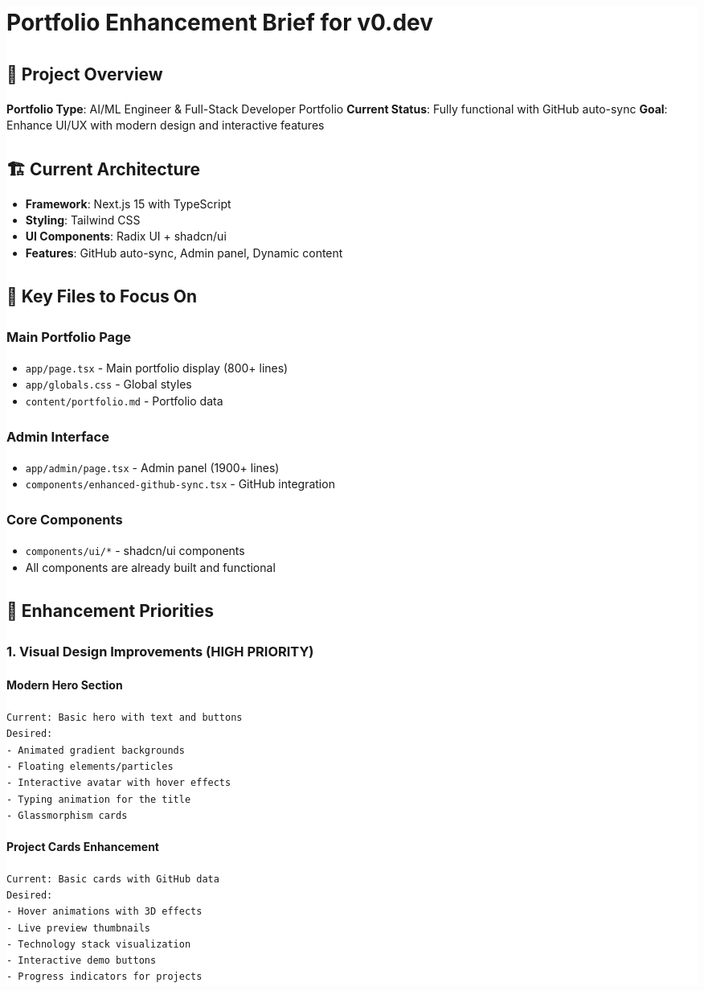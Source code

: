 # Portfolio Enhancement Brief for v0.dev

## 🎯 **Project Overview**

**Portfolio Type**: AI/ML Engineer & Full-Stack Developer Portfolio
**Current Status**: Fully functional with GitHub auto-sync
**Goal**: Enhance UI/UX with modern design and interactive features

## 🏗️ **Current Architecture**

- **Framework**: Next.js 15 with TypeScript
- **Styling**: Tailwind CSS
- **UI Components**: Radix UI + shadcn/ui
- **Features**: GitHub auto-sync, Admin panel, Dynamic content

## 📁 **Key Files to Focus On**

### **Main Portfolio Page**
- `app/page.tsx` - Main portfolio display (800+ lines)
- `app/globals.css` - Global styles
- `content/portfolio.md` - Portfolio data

### **Admin Interface**
- `app/admin/page.tsx` - Admin panel (1900+ lines)
- `components/enhanced-github-sync.tsx` - GitHub integration

### **Core Components**
- `components/ui/*` - shadcn/ui components
- All components are already built and functional

## 🎨 **Enhancement Priorities**

### **1. Visual Design Improvements (HIGH PRIORITY)**

#### **Modern Hero Section**
```
Current: Basic hero with text and buttons
Desired: 
- Animated gradient backgrounds
- Floating elements/particles
- Interactive avatar with hover effects
- Typing animation for the title
- Glassmorphism cards
```

#### **Project Cards Enhancement**
```
Current: Basic cards with GitHub data
Desired:
- Hover animations with 3D effects
- Live preview thumbnails
- Technology stack visualization
- Interactive demo buttons
- Progress indicators for projects
```
